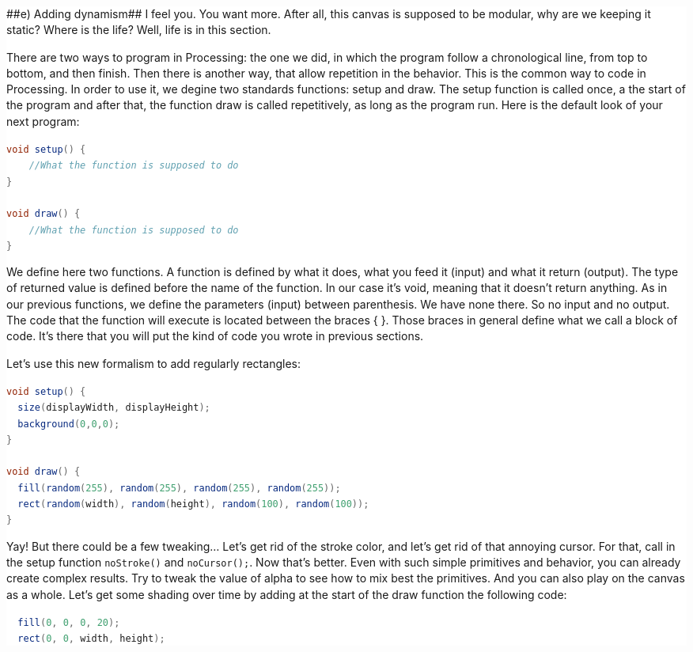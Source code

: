 
##e) Adding dynamism##
I feel you. You want more. After all, this canvas is supposed to be modular, why are we keeping it static? Where is the life? Well, life is in this section.

There are two ways to program in Processing: the one we did, in which the program follow a chronological line, from top to bottom, and then finish. Then there is another way, that allow repetition in the behavior. This is the common way to code in Processing. In order to use it, we degine two standards functions: setup and draw. The setup function is called once, a the start of the program and after that, the function draw is called repetitively, as long as the program run. Here is the default look of your next program:

```java
void setup() {
    //What the function is supposed to do
}

void draw() {
    //What the function is supposed to do
}
```

We define here two functions. A function is defined by what it does, what you feed it (input) and what it return (output).
    The type of returned value is defined before the name of the function. In our case it’s void, meaning that it doesn’t return anything. As in our previous functions, we define the parameters (input) between parenthesis. We have none there. So no input and no output. The code that the function will execute is located between the braces { }. Those braces in general define what we call a block of code. It’s there that you will put the kind of code you wrote in previous sections.

Let’s use this new formalism to add regularly rectangles:

```java
void setup() {
  size(displayWidth, displayHeight);
  background(0,0,0);
}

void draw() {
  fill(random(255), random(255), random(255), random(255));
  rect(random(width), random(height), random(100), random(100));
}
```

Yay! But there could be a few tweaking… Let’s get rid of the stroke color, and let’s get rid of that annoying cursor. For that, call in the setup function `noStroke()` and `noCursor();`.
Now that’s better.
Even with such simple primitives and behavior, you can already create complex results. Try to tweak the value of alpha to see how to mix best the primitives. And you can also play on the canvas as a whole. Let’s get some shading over time by adding at the start of the draw function the following code:

```java
  fill(0, 0, 0, 20);
  rect(0, 0, width, height);
```
